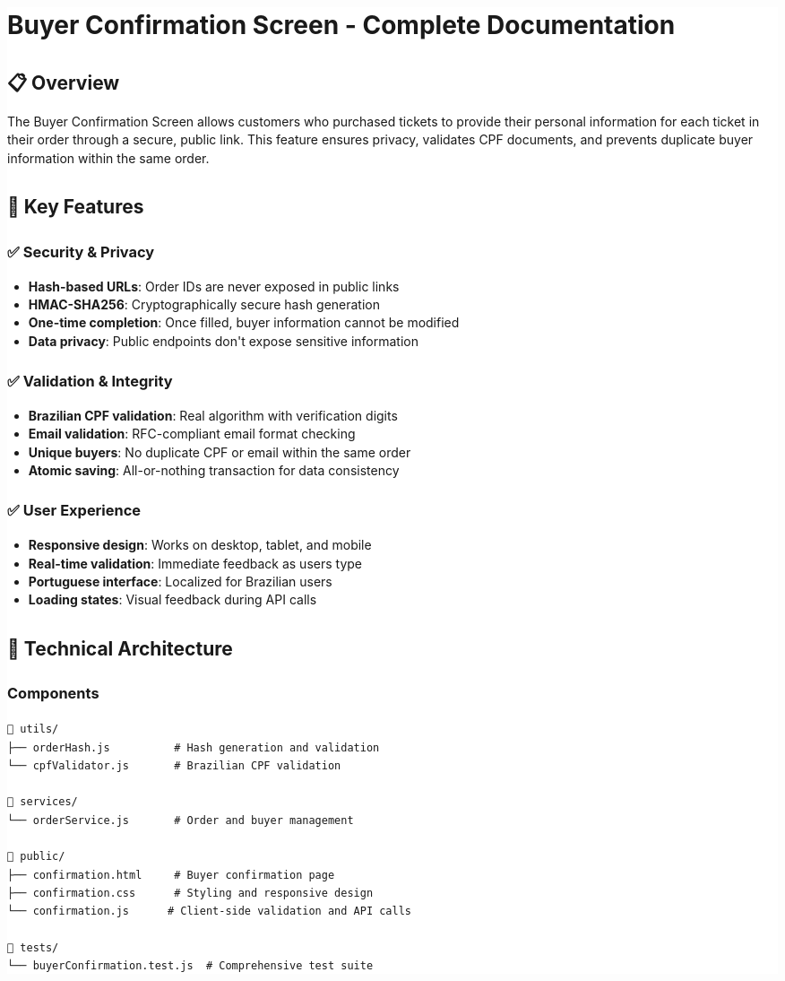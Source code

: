 # Buyer Confirmation Screen - Complete Documentation

## 📋 Overview

The Buyer Confirmation Screen allows customers who purchased tickets to provide their personal information for each ticket in their order through a secure, public link. This feature ensures privacy, validates CPF documents, and prevents duplicate buyer information within the same order.

## 🌟 Key Features

### ✅ **Security & Privacy**
- **Hash-based URLs**: Order IDs are never exposed in public links
- **HMAC-SHA256**: Cryptographically secure hash generation
- **One-time completion**: Once filled, buyer information cannot be modified
- **Data privacy**: Public endpoints don't expose sensitive information

### ✅ **Validation & Integrity**
- **Brazilian CPF validation**: Real algorithm with verification digits
- **Email validation**: RFC-compliant email format checking
- **Unique buyers**: No duplicate CPF or email within the same order
- **Atomic saving**: All-or-nothing transaction for data consistency

### ✅ **User Experience**
- **Responsive design**: Works on desktop, tablet, and mobile
- **Real-time validation**: Immediate feedback as users type
- **Portuguese interface**: Localized for Brazilian users
- **Loading states**: Visual feedback during API calls

## 🔧 Technical Architecture

### **Components**

```
📁 utils/
├── orderHash.js          # Hash generation and validation
└── cpfValidator.js       # Brazilian CPF validation

📁 services/
└── orderService.js       # Order and buyer management

📁 public/
├── confirmation.html     # Buyer confirmation page
├── confirmation.css      # Styling and responsive design
└── confirmation.js      # Client-side validation and API calls

📁 tests/
└── buyerConfirmation.test.js  # Comprehensive test suite
```
